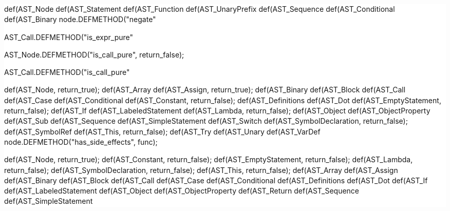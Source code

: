   def(AST_Node
  def(AST_Statement
  def(AST_Function
  def(AST_UnaryPrefix
  def(AST_Sequence
  def(AST_Conditional
  def(AST_Binary
  node.DEFMETHOD("negate"

AST_Call.DEFMETHOD("is_expr_pure"

AST_Node.DEFMETHOD("is_call_pure", return_false);

AST_Call.DEFMETHOD("is_call_pure"

def(AST_Node, return_true);
def(AST_Array
def(AST_Assign, return_true);
def(AST_Binary
def(AST_Block
def(AST_Call
def(AST_Case
def(AST_Conditional
def(AST_Constant, return_false);
def(AST_Definitions
def(AST_Dot
def(AST_EmptyStatement, return_false);
def(AST_If
def(AST_LabeledStatement
def(AST_Lambda, return_false);
def(AST_Object
def(AST_ObjectProperty
def(AST_Sub
def(AST_Sequence
def(AST_SimpleStatement
def(AST_Switch
def(AST_SymbolDeclaration, return_false);
def(AST_SymbolRef
def(AST_This, return_false);
def(AST_Try
def(AST_Unary
def(AST_VarDef
node.DEFMETHOD("has_side_effects", func);

def(AST_Node, return_true);
def(AST_Constant, return_false);
def(AST_EmptyStatement, return_false);
def(AST_Lambda, return_false);
def(AST_SymbolDeclaration, return_false);
def(AST_This, return_false);
def(AST_Array
def(AST_Assign
def(AST_Binary
def(AST_Block
def(AST_Call
def(AST_Case
def(AST_Conditional
def(AST_Definitions
def(AST_Dot
def(AST_If
def(AST_LabeledStatement
def(AST_Object
def(AST_ObjectProperty
def(AST_Return
def(AST_Sequence
def(AST_SimpleStatement